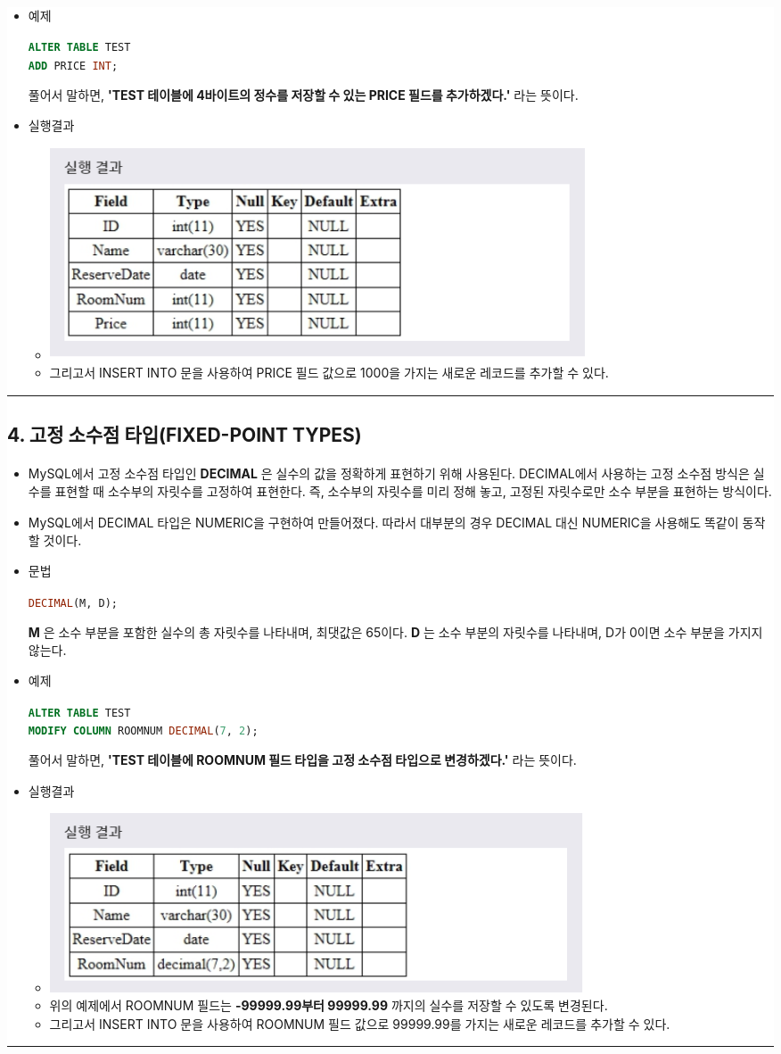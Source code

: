 * 예제
  ```SQL
  ALTER TABLE TEST
  ADD PRICE INT;
  ```
  풀어서 말하면, **'TEST 테이블에 4바이트의 정수를 저장할 수 있는 PRICE 필드를 추가하겠다.'** 라는 뜻이다.

* 실행결과
  * <img src="../../images/3_02.PNG" width="600"/>
  * 그리고서 INSERT INTO 문을 사용하여 PRICE 필드 값으로 1000을 가지는 새로운 레코드를 추가할 수 있다.
***

## 4. 고정 소수점 타입(FIXED-POINT TYPES)

* MySQL에서 고정 소수점 타입인 **DECIMAL** 은 실수의 값을 정확하게 표현하기 위해 사용된다. DECIMAL에서 사용하는 고정 소수점 방식은 실수를 표현할 때 소수부의 자릿수를 고정하여 표현한다. 즉, 소수부의 자릿수를 미리 정해 놓고, 고정된 자릿수로만 소수 부분을 표현하는 방식이다.

* MySQL에서 DECIMAL 타입은 NUMERIC을 구현하여 만들어졌다. 따라서 대부분의 경우 DECIMAL 대신 NUMERIC을 사용해도 똑같이 동작할 것이다.

* 문법
  ```SQL
  DECIMAL(M, D);
  ```
  **M** 은 소수 부분을 포함한 실수의 총 자릿수를 나타내며, 최댓값은 65이다.
  **D** 는 소수 부분의 자릿수를 나타내며, D가 0이면 소수 부분을 가지지 않는다.

* 예제
  ```SQL
  ALTER TABLE TEST
  MODIFY COLUMN ROOMNUM DECIMAL(7, 2);
  ```
  풀어서 말하면, **'TEST 테이블에 ROOMNUM 필드 타입을 고정 소수점 타입으로 변경하겠다.'** 라는 뜻이다.

* 실행결과
  * <img src="../../images/3_03.PNG" width="600"/>
  * 위의 예제에서 ROOMNUM 필드는 **-99999.99부터 99999.99** 까지의 실수를 저장할 수 있도록 변경된다.
  * 그리고서 INSERT INTO 문을 사용하여 ROOMNUM 필드 값으로 99999.99를 가지는 새로운 레코드를 추가할 수 있다.
***
